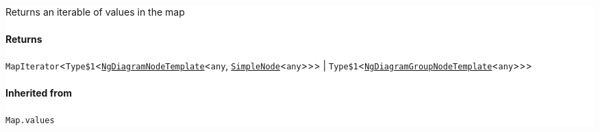Returns an iterable of values in the map

#### Returns

`MapIterator`\<`Type$1`\<[`NgDiagramNodeTemplate`](/docs/api/types/ngdiagramnodetemplate/)\<`any`, [`SimpleNode`](/docs/api/types/simplenode/)\<`any`\>\>\> \| `Type$1`\<[`NgDiagramGroupNodeTemplate`](/docs/api/types/ngdiagramgroupnodetemplate/)\<`any`\>\>\>

#### Inherited from

`Map.values`
